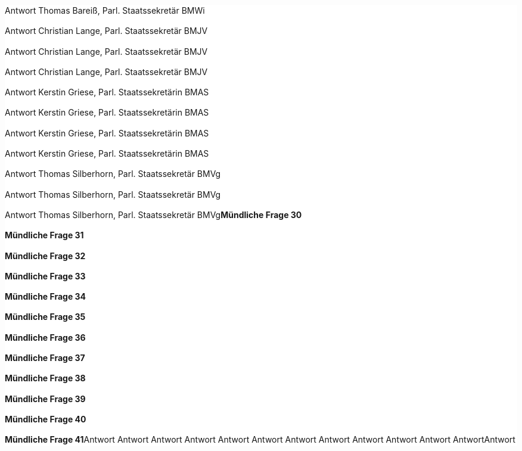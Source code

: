 Antwort
Thomas Bareiß, Parl. Staatssekretär BMWi

Antwort
Christian Lange, Parl. Staatssekretär BMJV

Antwort
Christian Lange, Parl. Staatssekretär BMJV

Antwort
Christian Lange, Parl. Staatssekretär BMJV

Antwort
Kerstin Griese, Parl. Staatssekretärin BMAS

Antwort
Kerstin Griese, Parl. Staatssekretärin BMAS

Antwort
Kerstin Griese, Parl. Staatssekretärin BMAS

Antwort
Kerstin Griese, Parl. Staatssekretärin BMAS

Antwort
Thomas Silberhorn, Parl. Staatssekretär BMVg

Antwort
Thomas Silberhorn, Parl. Staatssekretär
BMVg

Antwort
Thomas Silberhorn, Parl. Staatssekretär
BMVg**Mündliche Frage 30**

**Mündliche Frage 31**

**Mündliche Frage 32**

**Mündliche Frage 33**

**Mündliche Frage 34**

**Mündliche Frage 35**

**Mündliche Frage 36**

**Mündliche Frage 37**

**Mündliche Frage 38**

**Mündliche Frage 39**

**Mündliche Frage 40**

**Mündliche Frage 41**Antwort
Antwort
Antwort
Antwort
Antwort
Antwort
Antwort
Antwort
Antwort
Antwort
Antwort
AntwortAntwort
